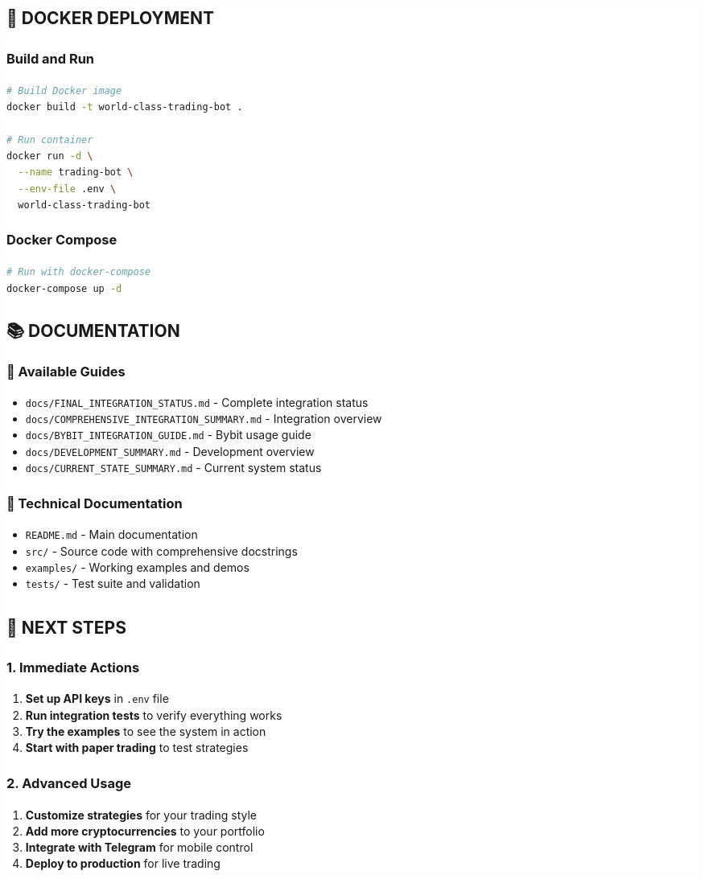 ## 🐳 **DOCKER DEPLOYMENT**

### **Build and Run**
```bash
# Build Docker image
docker build -t world-class-trading-bot .

# Run container
docker run -d \
  --name trading-bot \
  --env-file .env \
  world-class-trading-bot
```

### **Docker Compose**
```bash
# Run with docker-compose
docker-compose up -d
```

## 📚 **DOCUMENTATION**

### **📖 Available Guides**
- `docs/FINAL_INTEGRATION_STATUS.md` - Complete integration status
- `docs/COMPREHENSIVE_INTEGRATION_SUMMARY.md` - Integration overview
- `docs/BYBIT_INTEGRATION_GUIDE.md` - Bybit usage guide
- `docs/DEVELOPMENT_SUMMARY.md` - Development overview
- `docs/CURRENT_STATE_SUMMARY.md` - Current system status

### **🔧 Technical Documentation**
- `README.md` - Main documentation
- `src/` - Source code with comprehensive docstrings
- `examples/` - Working examples and demos
- `tests/` - Test suite and validation

## 🎯 **NEXT STEPS**

### **1. Immediate Actions**
1. **Set up API keys** in `.env` file
2. **Run integration tests** to verify everything works
3. **Try the examples** to see the system in action
4. **Start with paper trading** to test strategies

### **2. Advanced Usage**
1. **Customize strategies** for your trading style
2. **Add more cryptocurrencies** to your portfolio
3. **Integrate with Telegram** for mobile control
4. **Deploy to production** for live trading
